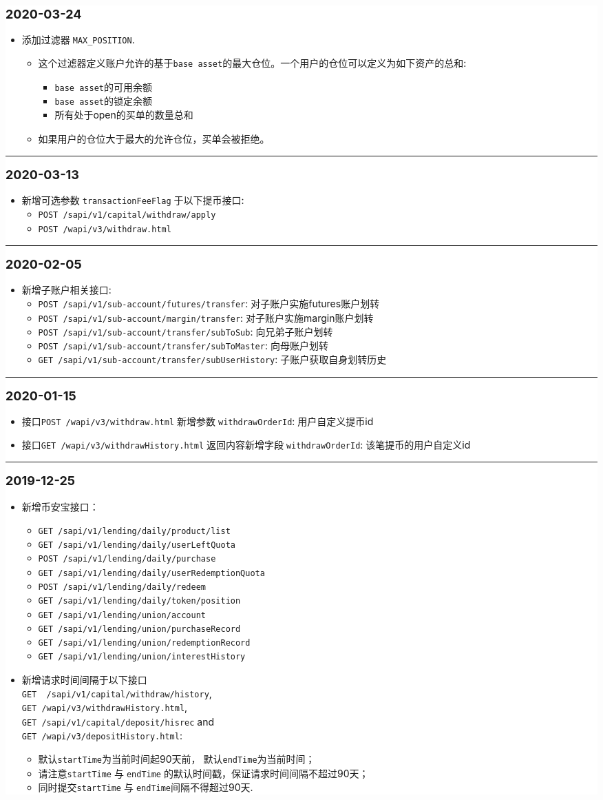 

<font size=4>**2020-03-24**</font>

* 添加过滤器 `MAX_POSITION`.
    * 这个过滤器定义账户允许的基于`base asset`的最大仓位。一个用户的仓位可以定义为如下资产的总和:
        * `base asset`的可用余额
        * `base asset`的锁定余额
        * 所有处于open的买单的数量总和

    * 如果用户的仓位大于最大的允许仓位，买单会被拒绝。

---

<font size=4>**2020-03-13**</font>

* 新增可选参数 `transactionFeeFlag` 于以下提币接口:
	* ``POST /sapi/v1/capital/withdraw/apply``
	* ``POST /wapi/v3/withdraw.html``

---


<font size=4>**2020-02-05**</font>

* 新增子账户相关接口:
	* ``POST /sapi/v1/sub-account/futures/transfer``: 对子账户实施futures账户划转
	* ``POST /sapi/v1/sub-account/margin/transfer``: 对子账户实施margin账户划转
	* ``POST /sapi/v1/sub-account/transfer/subToSub``: 向兄弟子账户划转
	* ``POST /sapi/v1/sub-account/transfer/subToMaster``: 向母账户划转
	* ``GET /sapi/v1/sub-account/transfer/subUserHistory``: 子账户获取自身划转历史
	
---


<font size=4>**2020-01-15**</font>

* 接口``POST /wapi/v3/withdraw.html`` 新增参数 `withdrawOrderId`: 用户自定义提币id

* 接口``GET /wapi/v3/withdrawHistory.html`` 返回内容新增字段 `withdrawOrderId`: 该笔提币的用户自定义id


---
<font size=4>**2019-12-25**</font>

* 新增币安宝接口：
	* ``GET /sapi/v1/lending/daily/product/list``
	* ``GET /sapi/v1/lending/daily/userLeftQuota``
	* ``POST /sapi/v1/lending/daily/purchase ``
	* ``GET /sapi/v1/lending/daily/userRedemptionQuota``
	* ``POST /sapi/v1/lending/daily/redeem``
	* ``GET /sapi/v1/lending/daily/token/position``
	* ``GET /sapi/v1/lending/union/account``
	* ``GET /sapi/v1/lending/union/purchaseRecord``
	* ``GET /sapi/v1/lending/union/redemptionRecord``
	* ``GET /sapi/v1/lending/union/interestHistory``

* 新增请求时间间隔于以下接口    
``GET  /sapi/v1/capital/withdraw/history``,    
``GET /wapi/v3/withdrawHistory.html``,    
``GET /sapi/v1/capital/deposit/hisrec`` and    
``GET /wapi/v3/depositHistory.html``:
	* 默认`startTime`为当前时间起90天前， 默认`endTime`为当前时间；
	* 请注意`startTime` 与 `endTime` 的默认时间戳，保证请求时间间隔不超过90天；
	* 同时提交`startTime` 与 `endTime`间隔不得超过90天.
